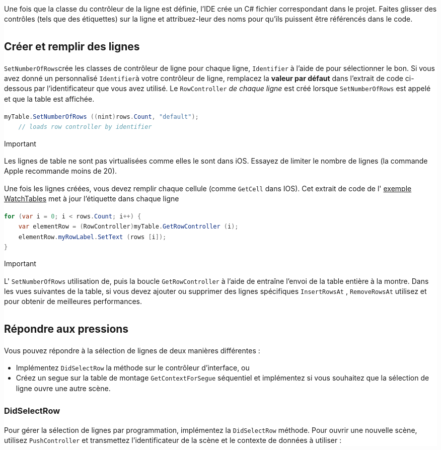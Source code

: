 Une fois que la classe du contrôleur de la ligne est définie, l’IDE crée un C# fichier correspondant dans le projet. Faites glisser des contrôles (tels que des étiquettes) sur la ligne et attribuez-leur des noms pour qu’ils puissent être référencés dans le code.




## <a name="create-and-populate-rows"></a>Créer et remplir des lignes

`SetNumberOfRows`crée les classes de contrôleur de ligne pour chaque ligne, `Identifier` à l’aide de pour sélectionner le bon. Si vous avez donné un personnalisé `Identifier`à votre contrôleur de ligne, remplacez la **valeur par défaut** dans l’extrait de code ci-dessous par l’identificateur que vous avez utilisé. Le `RowController` *de chaque ligne* est créé lorsque `SetNumberOfRows` est appelé et que la table est affichée.

```csharp
myTable.SetNumberOfRows ((nint)rows.Count, "default");
    // loads row controller by identifier
```

> [!IMPORTANT]
> Les lignes de table ne sont pas virtualisées comme elles le sont dans iOS. Essayez de limiter le nombre de lignes (la commande Apple recommande moins de 20).

Une fois les lignes créées, vous devez remplir chaque cellule (comme `GetCell` dans IOS). Cet extrait de code de l' [exemple WatchTables](https://docs.microsoft.com/samples/xamarin/ios-samples/watchos-watchtables) met à jour l’étiquette dans chaque ligne

```csharp
for (var i = 0; i < rows.Count; i++) {
    var elementRow = (RowController)myTable.GetRowController (i);
    elementRow.myRowLabel.SetText (rows [i]);
}
```

> [!IMPORTANT]
> L' `SetNumberOfRows` utilisation de, puis la boucle `GetRowController` à l’aide de entraîne l’envoi de la table entière à la montre. Dans les vues suivantes de la table, si vous devez ajouter ou supprimer des lignes spécifiques `InsertRowsAt` , `RemoveRowsAt` utilisez et pour obtenir de meilleures performances.


## <a name="respond-to-taps"></a>Répondre aux pressions

Vous pouvez répondre à la sélection de lignes de deux manières différentes :

- Implémentez `DidSelectRow` la méthode sur le contrôleur d’interface, ou
- Créez un segue sur la table de montage `GetContextForSegue` séquentiel et implémentez si vous souhaitez que la sélection de ligne ouvre une autre scène.

### <a name="didselectrow"></a>DidSelectRow

Pour gérer la sélection de lignes par programmation, implémentez la `DidSelectRow` méthode. Pour ouvrir une nouvelle scène, utilisez `PushController` et transmettez l’identificateur de la scène et le contexte de données à utiliser :
